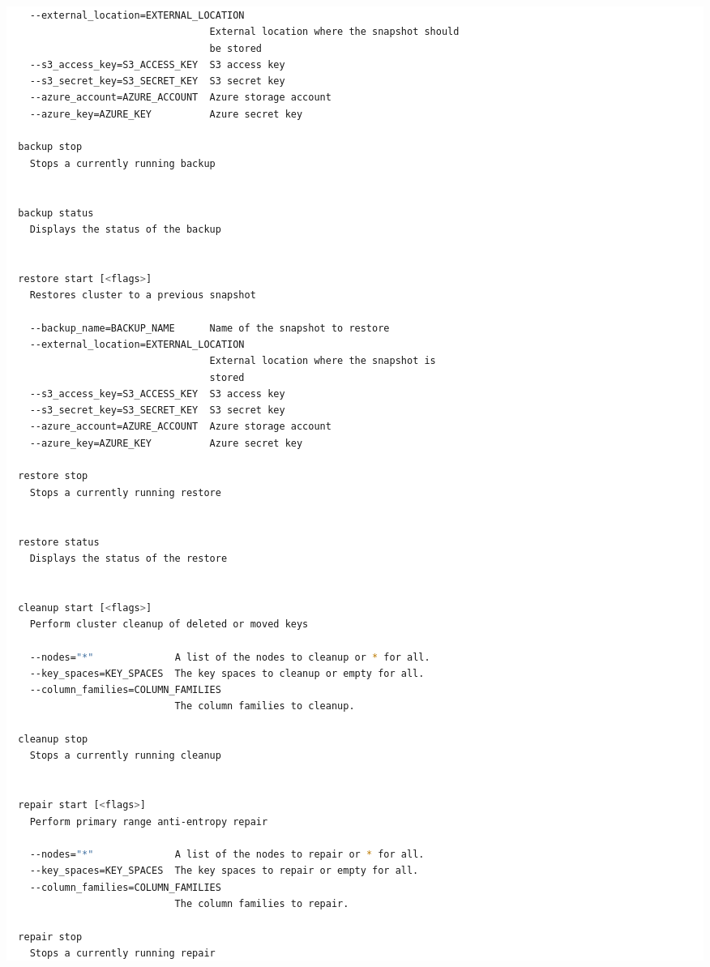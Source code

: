 ```bash
    --external_location=EXTERNAL_LOCATION
                                   External location where the snapshot should
                                   be stored
    --s3_access_key=S3_ACCESS_KEY  S3 access key
    --s3_secret_key=S3_SECRET_KEY  S3 secret key
    --azure_account=AZURE_ACCOUNT  Azure storage account
    --azure_key=AZURE_KEY          Azure secret key

  backup stop
    Stops a currently running backup


  backup status
    Displays the status of the backup


  restore start [<flags>]
    Restores cluster to a previous snapshot

    --backup_name=BACKUP_NAME      Name of the snapshot to restore
    --external_location=EXTERNAL_LOCATION
                                   External location where the snapshot is
                                   stored
    --s3_access_key=S3_ACCESS_KEY  S3 access key
    --s3_secret_key=S3_SECRET_KEY  S3 secret key
    --azure_account=AZURE_ACCOUNT  Azure storage account
    --azure_key=AZURE_KEY          Azure secret key

  restore stop
    Stops a currently running restore


  restore status
    Displays the status of the restore


  cleanup start [<flags>]
    Perform cluster cleanup of deleted or moved keys

    --nodes="*"              A list of the nodes to cleanup or * for all.
    --key_spaces=KEY_SPACES  The key spaces to cleanup or empty for all.
    --column_families=COLUMN_FAMILIES
                             The column families to cleanup.

  cleanup stop
    Stops a currently running cleanup


  repair start [<flags>]
    Perform primary range anti-entropy repair

    --nodes="*"              A list of the nodes to repair or * for all.
    --key_spaces=KEY_SPACES  The key spaces to repair or empty for all.
    --column_families=COLUMN_FAMILIES
                             The column families to repair.

  repair stop
    Stops a currently running repair
```
